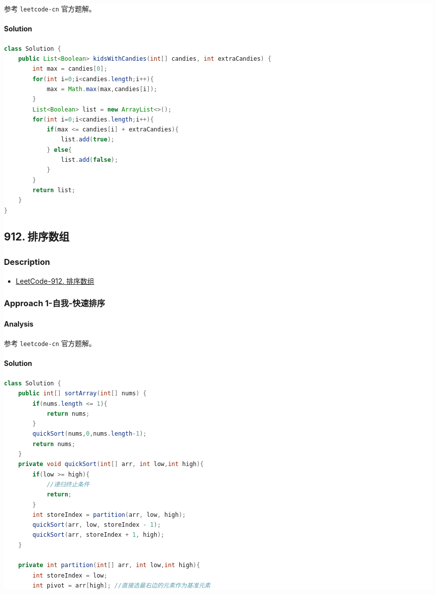 参考 `leetcode-cn` 官方题解。



#### Solution




```java
class Solution {
    public List<Boolean> kidsWithCandies(int[] candies, int extraCandies) {
        int max = candies[0];
        for(int i=0;i<candies.length;i++){
            max = Math.max(max,candies[i]);
        }
        List<Boolean> list = new ArrayList<>();
        for(int i=0;i<candies.length;i++){
            if(max <= candies[i] + extraCandies){
                list.add(true);
            } else{
                list.add(false);
            }
        }
        return list;
    }
}
```





## 912. 排序数组
### Description
* [LeetCode-912. 排序数组](https://leetcode-cn.com/problems/sort-an-array/)


### Approach 1-自我-快速排序
#### Analysis

参考 `leetcode-cn` 官方题解。



#### Solution

```java
class Solution {
    public int[] sortArray(int[] nums) {
        if(nums.length <= 1){
            return nums;
        }
        quickSort(nums,0,nums.length-1);
        return nums;
    }
    private void quickSort(int[] arr, int low,int high){
        if(low >= high){
            //递归终止条件
            return;
        }
        int storeIndex = partition(arr, low, high);
		quickSort(arr, low, storeIndex - 1);
		quickSort(arr, storeIndex + 1, high);
    }

    private int partition(int[] arr, int low,int high){
        int storeIndex = low;
        int pivot = arr[high]; //直接选最右边的元素作为基准元素 
```